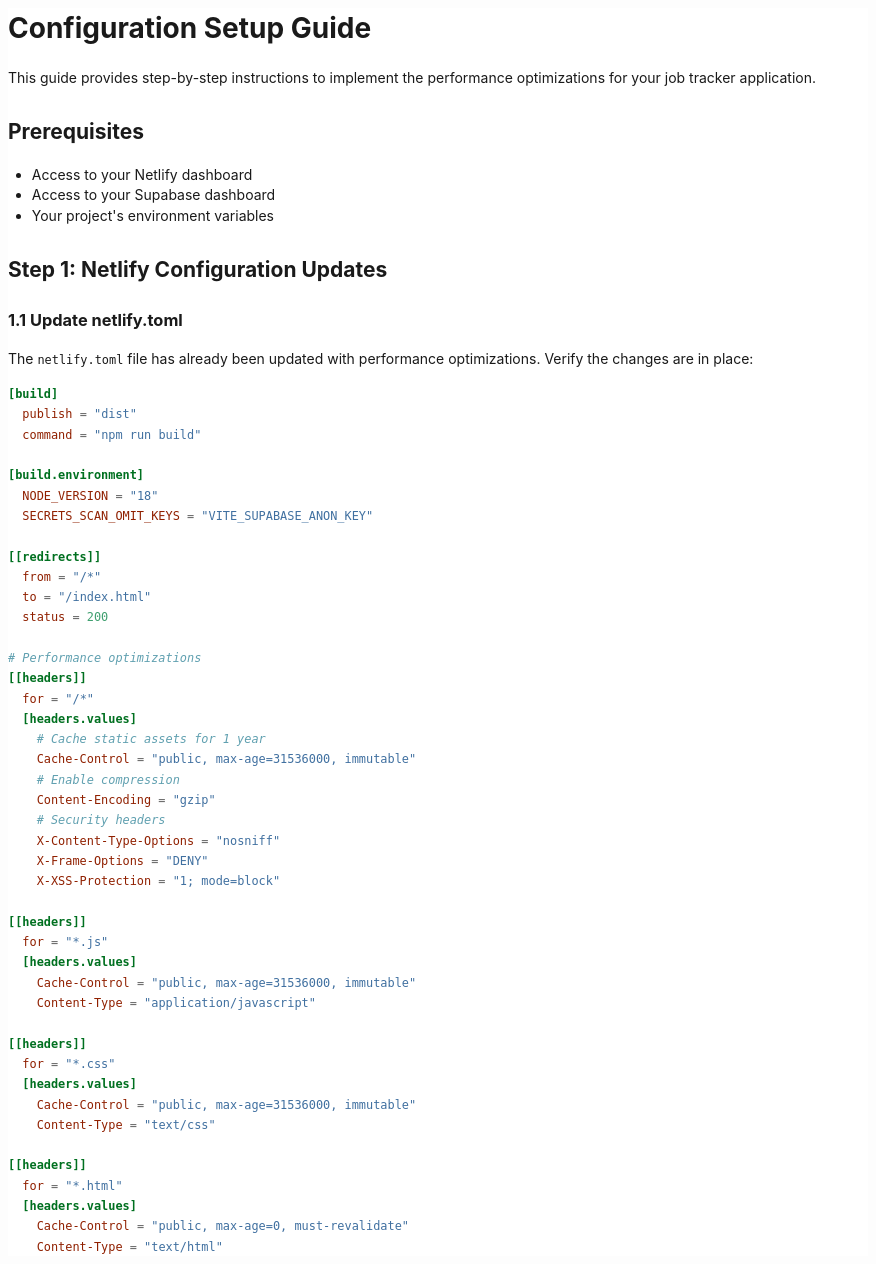 # Configuration Setup Guide

This guide provides step-by-step instructions to implement the performance optimizations for your job tracker application.

## Prerequisites

- Access to your Netlify dashboard
- Access to your Supabase dashboard
- Your project's environment variables

## Step 1: Netlify Configuration Updates

### 1.1 Update netlify.toml

The `netlify.toml` file has already been updated with performance optimizations. Verify the changes are in place:

```toml
[build]
  publish = "dist"
  command = "npm run build"

[build.environment]
  NODE_VERSION = "18"
  SECRETS_SCAN_OMIT_KEYS = "VITE_SUPABASE_ANON_KEY"

[[redirects]]
  from = "/*"
  to = "/index.html"
  status = 200

# Performance optimizations
[[headers]]
  for = "/*"
  [headers.values]
    # Cache static assets for 1 year
    Cache-Control = "public, max-age=31536000, immutable"
    # Enable compression
    Content-Encoding = "gzip"
    # Security headers
    X-Content-Type-Options = "nosniff"
    X-Frame-Options = "DENY"
    X-XSS-Protection = "1; mode=block"

[[headers]]
  for = "*.js"
  [headers.values]
    Cache-Control = "public, max-age=31536000, immutable"
    Content-Type = "application/javascript"

[[headers]]
  for = "*.css"
  [headers.values]
    Cache-Control = "public, max-age=31536000, immutable"
    Content-Type = "text/css"

[[headers]]
  for = "*.html"
  [headers.values]
    Cache-Control = "public, max-age=0, must-revalidate"
    Content-Type = "text/html"
```